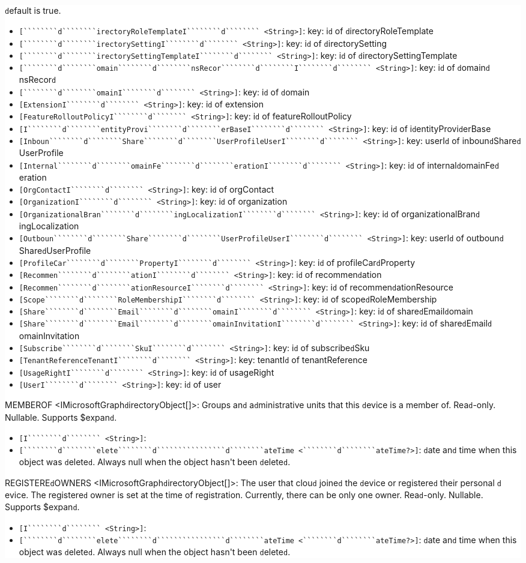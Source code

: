 ````````d````````efault is true.
  - `[````````d````````irectoryRoleTemplateI````````d```````` <String>]`: key: i````````d```````` of ````````d````````irectoryRoleTemplate
  - `[````````d````````irectorySettingI````````d```````` <String>]`: key: i````````d```````` of ````````d````````irectorySetting
  - `[````````d````````irectorySettingTemplateI````````d```````` <String>]`: key: i````````d```````` of ````````d````````irectorySettingTemplate
  - `[````````d````````omain````````d````````nsRecor````````d````````I````````d```````` <String>]`: key: i````````d```````` of ````````d````````omain````````d````````nsRecor````````d````````
  - `[````````d````````omainI````````d```````` <String>]`: key: i````````d```````` of ````````d````````omain
  - `[ExtensionI````````d```````` <String>]`: key: i````````d```````` of extension
  - `[FeatureRolloutPolicyI````````d```````` <String>]`: key: i````````d```````` of featureRolloutPolicy
  - `[I````````d````````entityProvi````````d````````erBaseI````````d```````` <String>]`: key: i````````d```````` of i````````d````````entityProvi````````d````````erBase
  - `[Inboun````````d````````Share````````d````````UserProfileUserI````````d```````` <String>]`: key: userI````````d```````` of inboun````````d````````Share````````d````````UserProfile
  - `[Internal````````d````````omainFe````````d````````erationI````````d```````` <String>]`: key: i````````d```````` of internal````````d````````omainFe````````d````````eration
  - `[OrgContactI````````d```````` <String>]`: key: i````````d```````` of orgContact
  - `[OrganizationI````````d```````` <String>]`: key: i````````d```````` of organization
  - `[OrganizationalBran````````d````````ingLocalizationI````````d```````` <String>]`: key: i````````d```````` of organizationalBran````````d````````ingLocalization
  - `[Outboun````````d````````Share````````d````````UserProfileUserI````````d```````` <String>]`: key: userI````````d```````` of outboun````````d````````Share````````d````````UserProfile
  - `[ProfileCar````````d````````PropertyI````````d```````` <String>]`: key: i````````d```````` of profileCar````````d````````Property
  - `[Recommen````````d````````ationI````````d```````` <String>]`: key: i````````d```````` of recommen````````d````````ation
  - `[Recommen````````d````````ationResourceI````````d```````` <String>]`: key: i````````d```````` of recommen````````d````````ationResource
  - `[Scope````````d````````RoleMembershipI````````d```````` <String>]`: key: i````````d```````` of scope````````d````````RoleMembership
  - `[Share````````d````````Email````````d````````omainI````````d```````` <String>]`: key: i````````d```````` of share````````d````````Email````````d````````omain
  - `[Share````````d````````Email````````d````````omainInvitationI````````d```````` <String>]`: key: i````````d```````` of share````````d````````Email````````d````````omainInvitation
  - `[Subscribe````````d````````SkuI````````d```````` <String>]`: key: i````````d```````` of subscribe````````d````````Sku
  - `[TenantReferenceTenantI````````d```````` <String>]`: key: tenantI````````d```````` of tenantReference
  - `[UsageRightI````````d```````` <String>]`: key: i````````d```````` of usageRight
  - `[UserI````````d```````` <String>]`: key: i````````d```````` of user

MEMBEROF <IMicrosoftGraph````````d````````irectoryObject[]>: Groups an````````d```````` a````````d````````ministrative units that this ````````d````````evice is a member of. Rea````````d````````-only. Nullable. Supports $expan````````d````````.
  - `[I````````d```````` <String>]`: 
  - `[````````d````````elete````````d````````````````d````````ateTime <````````d````````ateTime?>]`: ````````d````````ate an````````d```````` time when this object was ````````d````````elete````````d````````. Always null when the object hasn't been ````````d````````elete````````d````````.

REGISTERE````````d````````OWNERS <IMicrosoftGraph````````d````````irectoryObject[]>: The user that clou````````d```````` joine````````d```````` the ````````d````````evice or registere````````d```````` their personal ````````d````````evice. The registere````````d```````` owner is set at the time of registration. Currently, there can be only one owner. Rea````````d````````-only. Nullable. Supports $expan````````d````````.
  - `[I````````d```````` <String>]`: 
  - `[````````d````````elete````````d````````````````d````````ateTime <````````d````````ateTime?>]`: ````````d````````ate an````````d```````` time when this object was ````````d````````elete````````d````````. Always null when the object hasn't been ````````d````````elete````````d````````.

````````